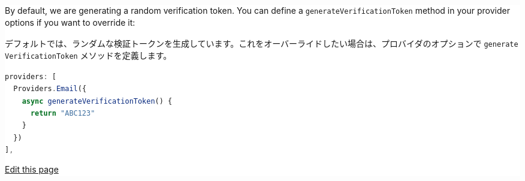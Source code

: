 


By default, we are generating a random verification token. You can define a `generateVerificationToken` method in your provider options if you want to override it:


デフォルトでは、ランダムな検証トークンを生成しています。これをオーバーライドしたい場合は、プロバイダのオプションで `generateVerificationToken` メソッドを定義します。

```pages/api/auth/[...nextauth].js
providers: [
  Providers.Email({
    async generateVerificationToken() {
      return "ABC123"
    }
  })
],

```

[Edit this page](https://github.com/nextauthjs/next-auth/edit/main/www/docs/providers/email.md)





